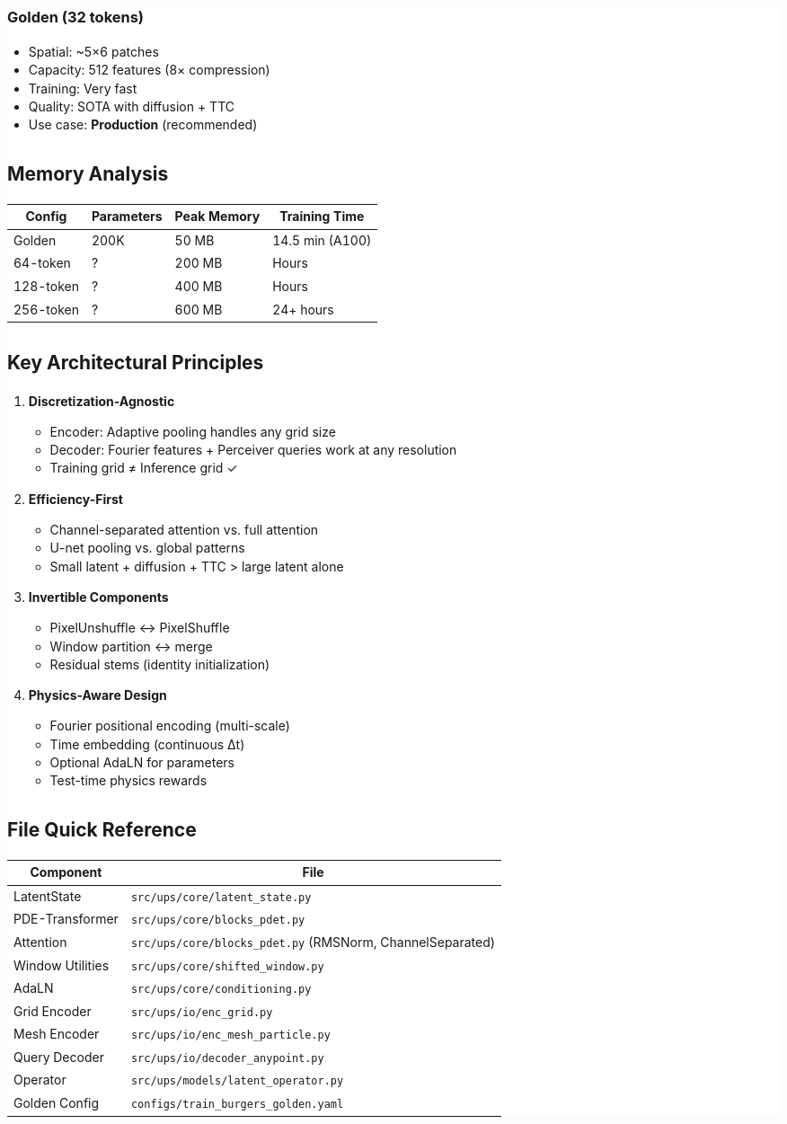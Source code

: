 ### Golden (32 tokens)
- Spatial: ~5×6 patches
- Capacity: 512 features (8× compression)
- Training: Very fast
- Quality: SOTA with diffusion + TTC
- Use case: **Production** (recommended)

## Memory Analysis

| Config | Parameters | Peak Memory | Training Time |
|--------|-----------|------------|-----------------|
| Golden | 200K | 50 MB | 14.5 min (A100) |
| 64-token | ? | 200 MB | Hours |
| 128-token | ? | 400 MB | Hours |
| 256-token | ? | 600 MB | 24+ hours |

## Key Architectural Principles

1. **Discretization-Agnostic**
   - Encoder: Adaptive pooling handles any grid size
   - Decoder: Fourier features + Perceiver queries work at any resolution
   - Training grid ≠ Inference grid ✓

2. **Efficiency-First**
   - Channel-separated attention vs. full attention
   - U-net pooling vs. global patterns
   - Small latent + diffusion + TTC > large latent alone

3. **Invertible Components**
   - PixelUnshuffle ↔ PixelShuffle
   - Window partition ↔ merge
   - Residual stems (identity initialization)

4. **Physics-Aware Design**
   - Fourier positional encoding (multi-scale)
   - Time embedding (continuous Δt)
   - Optional AdaLN for parameters
   - Test-time physics rewards

## File Quick Reference

| Component | File |
|-----------|------|
| LatentState | `src/ups/core/latent_state.py` |
| PDE-Transformer | `src/ups/core/blocks_pdet.py` |
| Attention | `src/ups/core/blocks_pdet.py` (RMSNorm, ChannelSeparated) |
| Window Utilities | `src/ups/core/shifted_window.py` |
| AdaLN | `src/ups/core/conditioning.py` |
| Grid Encoder | `src/ups/io/enc_grid.py` |
| Mesh Encoder | `src/ups/io/enc_mesh_particle.py` |
| Query Decoder | `src/ups/io/decoder_anypoint.py` |
| Operator | `src/ups/models/latent_operator.py` |
| Golden Config | `configs/train_burgers_golden.yaml` |